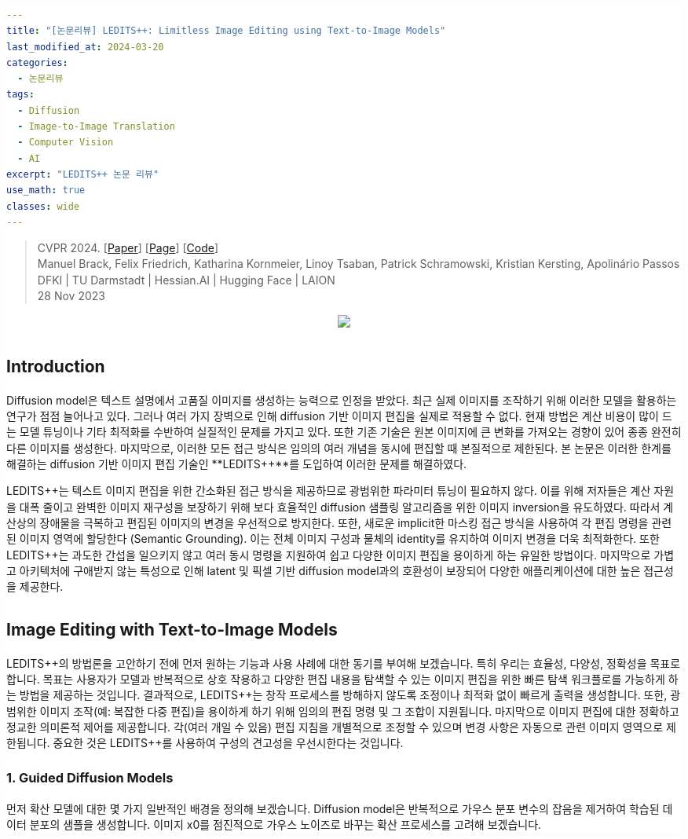 ```yaml
---
title: "[논문리뷰] LEDITS++: Limitless Image Editing using Text-to-Image Models"
last_modified_at: 2024-03-20
categories:
  - 논문리뷰
tags:
  - Diffusion
  - Image-to-Image Translation
  - Computer Vision
  - AI
excerpt: "LEDITS++ 논문 리뷰"
use_math: true
classes: wide
---
```


> CVPR 2024. [[Paper](https://arxiv.org/abs/2311.16711)] [[Page](https://leditsplusplus-project.static.hf.space/index.html)] [[Code](https://huggingface.co/spaces/editing-images/leditsplusplus/tree/main)]  
> Manuel Brack, Felix Friedrich, Katharina Kornmeier, Linoy Tsaban, Patrick Schramowski, Kristian Kersting, Apolinário Passos  
> DFKI | TU Darmstadt | Hessian.AI | Hugging Face | LAION  
> 28 Nov 2023  

<center><img src='{{"/assets/img/leditsplusplus/leditsplusplus-fig1.PNG" | relative_url}}' width="100%"></center>

## Introduction
Diffusion model은 텍스트 설명에서 고품질 이미지를 생성하는 능력으로 인정을 받았다. 최근 실제 이미지를 조작하기 위해 이러한 모델을 활용하는 연구가 점점 늘어나고 있다. 그러나 여러 가지 장벽으로 인해 diffusion 기반 이미지 편집을 실제로 적용할 수 없다. 현재 방법은 계산 비용이 많이 드는 모델 튜닝이나 기타 최적화를 수반하여 실질적인 문제를 가지고 있다. 또한 기존 기술은 원본 이미지에 큰 변화를 가져오는 경향이 있어 종종 완전히 다른 이미지를 생성한다. 마지막으로, 이러한 모든 접근 방식은 임의의 여러 개념을 동시에 편집할 때 본질적으로 제한된다. 본 논문은 이러한 한계를 해결하는 diffusion 기반 이미지 편집 기술인 **LEDITS++**를 도입하여 이러한 문제를 해결하였다. 

LEDITS++는 텍스트 이미지 편집을 위한 간소화된 접근 방식을 제공하므로 광범위한 파라미터 튜닝이 필요하지 않다. 이를 위해 저자들은 계산 자원을 대폭 줄이고 완벽한 이미지 재구성을 보장하기 위해 보다 효율적인 diffusion 샘플링 알고리즘을 위한 이미지 inversion을 유도하였다. 따라서 계산상의 장애물을 극복하고 편집된 이미지의 변경을 우선적으로 방지한다. 또한, 새로운 implicit한 마스킹 접근 방식을 사용하여 각 편집 명령을 관련된 이미지 영역에 할당한다 (Semantic Grounding). 이는 전체 이미지 구성과 물체의 identity를 유지하여 이미지 변경을 더욱 최적화한다. 또한 LEDITS++는 과도한 간섭을 일으키지 않고 여러 동시 명령을 지원하여 쉽고 다양한 이미지 편집을 용이하게 하는 유일한 방법이다. 마지막으로 가볍고 아키텍처에 구애받지 않는 특성으로 인해 latent 및 픽셀 기반 diffusion model과의 호환성이 보장되어 다양한 애플리케이션에 대한 높은 접근성을 제공한다. 

## Image Editing with Text-to-Image Models
LEDITS++의 방법론을 고안하기 전에 먼저 원하는 기능과 사용 사례에 대한 동기를 부여해 보겠습니다. 특히 우리는 효율성, 다양성, 정확성을 목표로 합니다. 목표는 사용자가 모델과 반복적으로 상호 작용하고 다양한 편집 내용을 탐색할 수 있는 이미지 편집을 위한 빠른 탐색 워크플로를 가능하게 하는 방법을 제공하는 것입니다. 결과적으로, LEDITS++는 창작 프로세스를 방해하지 않도록 조정이나 최적화 없이 빠르게 출력을 생성합니다. 또한, 광범위한 이미지 조작(예: 복잡한 다중 편집)을 용이하게 하기 위해 임의의 편집 명령 및 그 조합이 지원됩니다. 마지막으로 이미지 편집에 대한 정확하고 정교한 의미론적 제어를 제공합니다. 각(여러 개일 수 있음) 편집 지침을 개별적으로 조정할 수 있으며 변경 사항은 자동으로 관련 이미지 영역으로 제한됩니다. 중요한 것은 LEDITS++를 사용하여 구성의 견고성을 우선시한다는 것입니다.

### 1. Guided Diffusion Models
먼저 확산 모델에 대한 몇 가지 일반적인 배경을 정의해 보겠습니다. Diffusion model은 반복적으로 가우스 분포 변수의 잡음을 제거하여 학습된 데이터 분포의 샘플을 생성합니다. 이미지 x0를 점진적으로 가우스 노이즈로 바꾸는 확산 프로세스를 고려해 보겠습니다.
